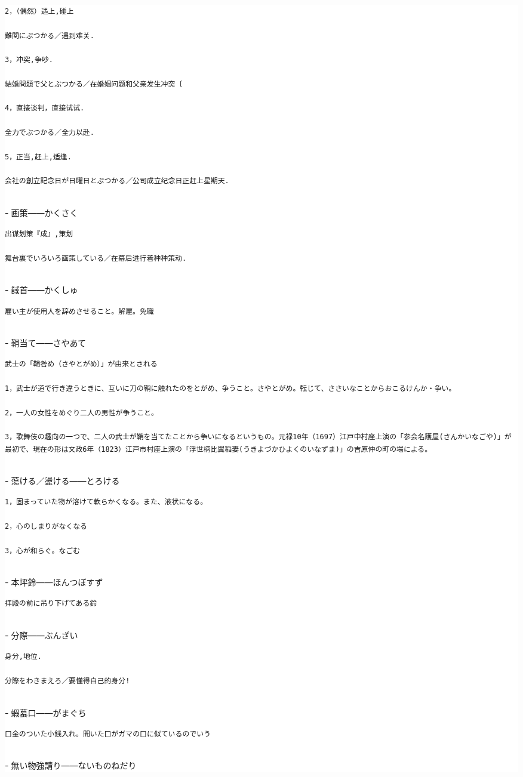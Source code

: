     2，（偶然）遇上,碰上
    
    難関にぶつかる／遇到难关.
    
    3，冲突,争吵.
    
    結婚問題で父とぶつかる／在婚姻问题和父亲发生冲突〔
    
    4，直接谈判，直接试试.
    
    全力でぶつかる／全力以赴.
    
    5，正当,赶上,适逢.
    
    会社の創立記念日が日曜日とぶつかる／公司成立纪念日正赶上星期天.
<br>
- 画策——かくさく
    
    出谋划策『成』,策划
    
    舞台裏でいろいろ画策している／在幕后进行着种种策动.
<br>
- 馘首——かくしゅ
    
    雇い主が使用人を辞めさせること。解雇。免職
<br>
- 鞘当て——さやあて
    
    武士の「鞘咎め（さやとがめ）」が由来とされる
    
    1，武士が道で行き違うときに、互いに刀の鞘に触れたのをとがめ、争うこと。さやとがめ。転じて、ささいなことからおこるけんか・争い。
    
    2，一人の女性をめぐり二人の男性が争うこと。
    
    3，歌舞伎の趣向の一つで、二人の武士が鞘を当てたことから争いになるというもの。元禄10年（1697）江戸中村座上演の「参会名護屋(さんかいなごや)」が最初で、現在の形は文政6年（1823）江戸市村座上演の「浮世柄比翼稲妻(うきよづかひよくのいなずま)」の吉原仲の町の場による。
<br>
- 蕩ける／盪ける——とろける
    
    1，固まっていた物が溶けて軟らかくなる。また、液状になる。
    
    2，心のしまりがなくなる
    
    3，心が和らぐ。なごむ
<br>
- 本坪鈴——ほんつぼすず
    
    拝殿の前に吊り下げてある鈴
<br>
- 分際——ぶんざい
    
    身分,地位.
    
    分際をわきまえろ／要懂得自己的身分!
<br>
- 蝦蟇口——がまぐち
    
    口金のついた小銭入れ。開いた口がガマの口に似ているのでいう
<br>
- 無い物強請り——ないものねだり
    